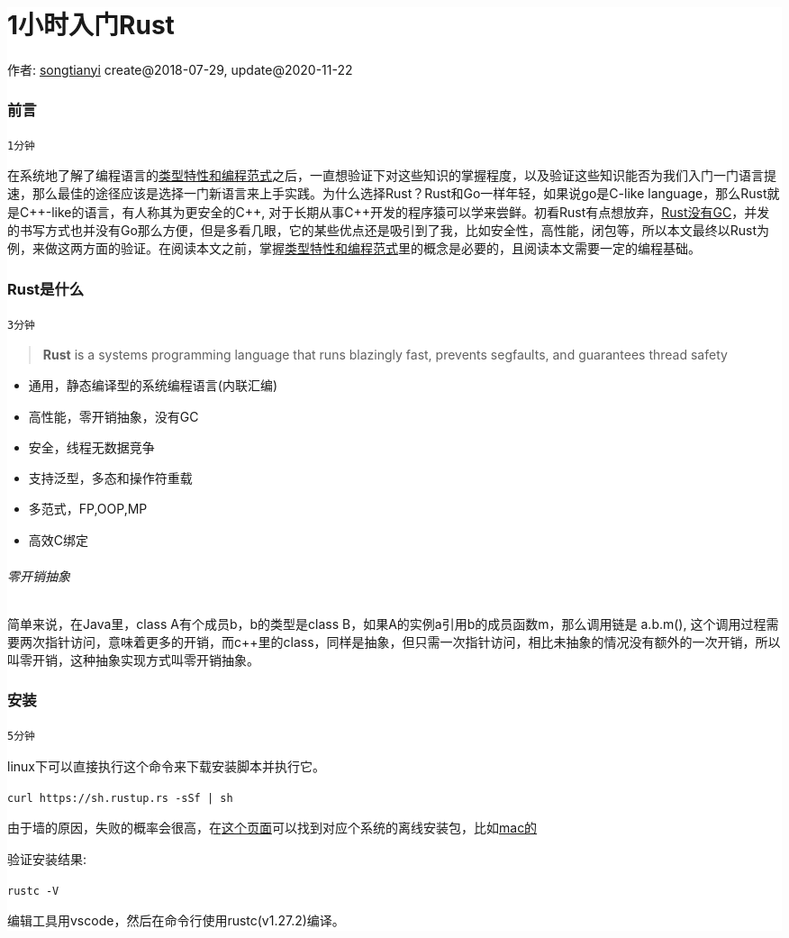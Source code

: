 # 1小时入门Rust

作者: [songtianyi](https://github.com/songtianyi) create@2018-07-29, update@2020-11-22

### 前言

`1分钟`

在系统地了解了编程语言的[类型特性和编程范式](https://gitbook.cn/gitchat/activity/5b57f6fd862f763b881c033e)之后，一直想验证下对这些知识的掌握程度，以及验证这些知识能否为我们入门一门语言提速，那么最佳的途径应该是选择一门新语言来上手实践。为什么选择Rust？Rust和Go一样年轻，如果说go是C-like language，那么Rust就是C++-like的语言，有人称其为更安全的C++, 对于长期从事C++开发的程序猿可以学来尝鲜。初看Rust有点想放弃，[Rust没有GC](is-rust-garbage-collected.md)，并发的书写方式也并没有Go那么方便，但是多看几眼，它的某些优点还是吸引到了我，比如安全性，高性能，闭包等，所以本文最终以Rust为例，来做这两方面的验证。在阅读本文之前，掌握[类型特性和编程范式](https://gitbook.cn/gitchat/activity/5b57f6fd862f763b881c033e)里的概念是必要的，且阅读本文需要一定的编程基础。

### Rust是什么

`3分钟`

> **Rust** is a systems programming language that runs blazingly fast, prevents segfaults, and guarantees thread safety

* 通用，静态编译型的系统编程语言(内联汇编)
* 高性能，零开销抽象，没有GC
* 安全，线程无数据竞争


* 支持泛型，多态和操作符重载
* 多范式，FP,OOP,MP
* 高效C绑定

###### 零开销抽象

简单来说，在Java里，class A有个成员b，b的类型是class B，如果A的实例a引用b的成员函数m，那么调用链是 a.b.m(), 这个调用过程需要两次指针访问，意味着更多的开销，而c++里的class，同样是抽象，但只需一次指针访问，相比未抽象的情况没有额外的一次开销，所以叫零开销，这种抽象实现方式叫零开销抽象。

### 安装

`5分钟`

linux下可以直接执行这个命令来下载安装脚本并执行它。

```shell
curl https://sh.rustup.rs -sSf | sh
```

由于墙的原因，失败的概率会很高，在[这个页面](https://forge.rust-lang.org/infra/other-installation-methods.html#standalone)可以找到对应个系统的离线安装包，比如[mac的]([.pkg](https://static.rust-lang.org/dist/rust-beta-x86_64-apple-darwin.pkg))

验证安装结果:

```shell
rustc -V
```

编辑工具用vscode，然后在命令行使用rustc(v1.27.2)编译。
